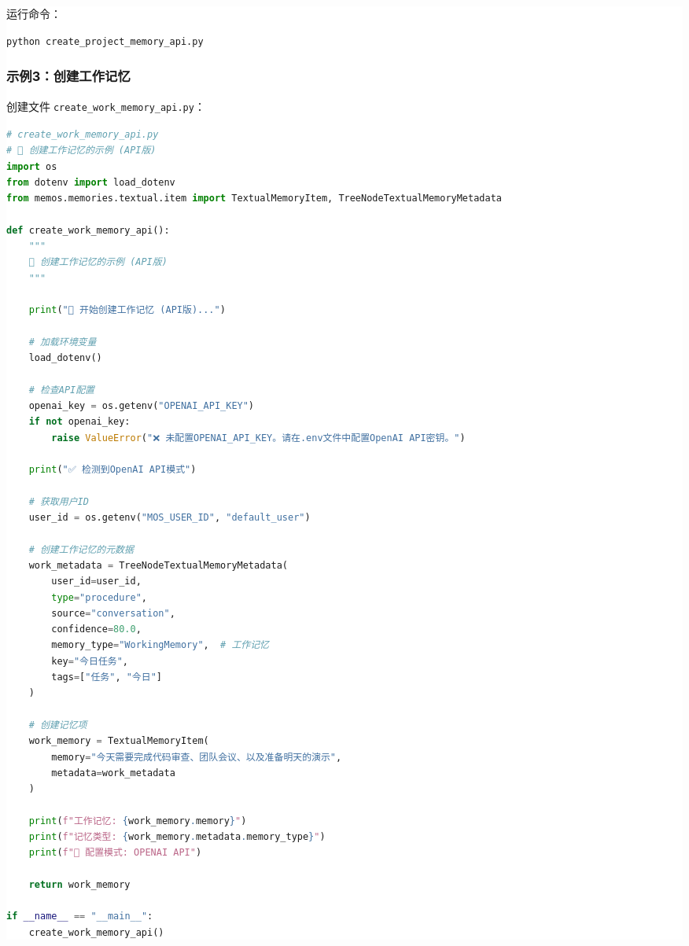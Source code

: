 
运行命令：
```bash
python create_project_memory_api.py
```

### 示例3：创建工作记忆

创建文件 `create_work_memory_api.py`：

```python
# create_work_memory_api.py
# 🎯 创建工作记忆的示例 (API版)
import os
from dotenv import load_dotenv
from memos.memories.textual.item import TextualMemoryItem, TreeNodeTextualMemoryMetadata

def create_work_memory_api():
    """
    🎯 创建工作记忆的示例 (API版)
    """
    
    print("🚀 开始创建工作记忆 (API版)...")
    
    # 加载环境变量
    load_dotenv()
    
    # 检查API配置
    openai_key = os.getenv("OPENAI_API_KEY")
    if not openai_key:
        raise ValueError("❌ 未配置OPENAI_API_KEY。请在.env文件中配置OpenAI API密钥。")
    
    print("✅ 检测到OpenAI API模式")
    
    # 获取用户ID
    user_id = os.getenv("MOS_USER_ID", "default_user")
    
    # 创建工作记忆的元数据
    work_metadata = TreeNodeTextualMemoryMetadata(
        user_id=user_id,
        type="procedure",
        source="conversation",
        confidence=80.0,
        memory_type="WorkingMemory",  # 工作记忆
        key="今日任务",
        tags=["任务", "今日"]
    )

    # 创建记忆项
    work_memory = TextualMemoryItem(
        memory="今天需要完成代码审查、团队会议、以及准备明天的演示",
        metadata=work_metadata
    )

    print(f"工作记忆: {work_memory.memory}")
    print(f"记忆类型: {work_memory.metadata.memory_type}")
    print(f"🎯 配置模式: OPENAI API")
    
    return work_memory

if __name__ == "__main__":
    create_work_memory_api()
```
